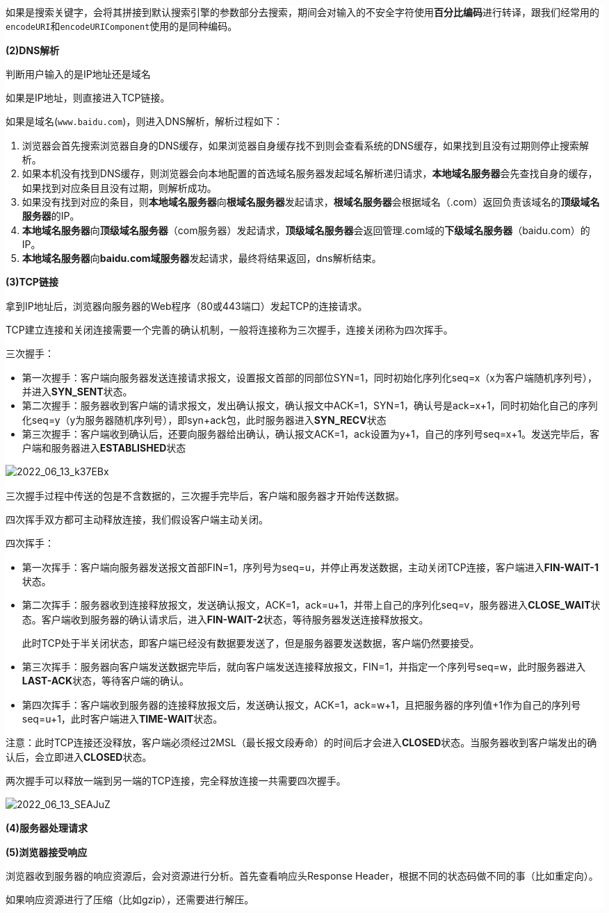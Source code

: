 如果是搜索关键字，会将其拼接到默认搜索引擎的参数部分去搜索，期间会对输入的不安全字符使用**百分比编码**进行转译，跟我们经常用的`encodeURI`和`encodeURIComponent`使用的是同种编码。

**(2)DNS解析**

判断用户输入的是IP地址还是域名

如果是IP地址，则直接进入TCP链接。

如果是域名(`www.baidu.com`)，则进入DNS解析，解析过程如下：

1. 浏览器会首先搜索浏览器自身的DNS缓存，如果浏览器自身缓存找不到则会查看系统的DNS缓存，如果找到且没有过期则停止搜索解析。
2. 如果本机没有找到DNS缓存，则浏览器会向本地配置的首选域名服务器发起域名解析递归请求，**本地域名服务器**会先查找自身的缓存，如果找到对应条目且没有过期，则解析成功。
3. 如果没有找到对应的条目，则**本地域名服务器**向**根域名服务器**发起请求，**根域名服务器**会根据域名（.com）返回负责该域名的**顶级域名服务器**的IP。
4. **本地域名服务器**向**顶级域名服务器**（com服务器）发起请求，**顶级域名服务器**会返回管理.com域的**下级域名服务器**（baidu.com）的IP。
5. **本地域名服务器**向**baidu.com域服务器**发起请求，最终将结果返回，dns解析结束。

**(3)TCP链接**

拿到IP地址后，浏览器向服务器的Web程序（80或443端口）发起TCP的连接请求。

TCP建立连接和关闭连接需要一个完善的确认机制，一般将连接称为三次握手，连接关闭称为四次挥手。

三次握手：

- 第一次握手：客户端向服务器发送连接请求报文，设置报文首部的同部位SYN=1，同时初始化序列化seq=x（x为客户端随机序列号），并进入**SYN_SENT**状态。
- 第二次握手：服务器收到客户端的请求报文，发出确认报文，确认报文中ACK=1，SYN=1，确认号是ack=x+1，同时初始化自己的序列化seq=y（y为服务器随机序列号），即syn+ack包，此时服务器进入**SYN_RECV**状态
- 第三次握手：客户端收到确认后，还要向服务器给出确认，确认报文ACK=1，ack设置为y+1，自己的序列号seq=x+1。发送完毕后，客户端和服务器进入**ESTABLISHED**状态

![2022_06_13_k37EBx](https://images-1256612942.cos.ap-guangzhou.myqcloud.com/2022_06_13_k37EBx.jpg)

三次握手过程中传送的包是不含数据的，三次握手完毕后，客户端和服务器才开始传送数据。

四次挥手双方都可主动释放连接，我们假设客户端主动关闭。

四次挥手：

- 第一次挥手：客户端向服务器发送报文首部FIN=1，序列号为seq=u，并停止再发送数据，主动关闭TCP连接，客户端进入**FIN-WAIT-1**状态。

- 第二次挥手：服务器收到连接释放报文，发送确认报文，ACK=1，ack=u+1，并带上自己的序列化seq=v，服务器进入**CLOSE_WAIT**状态。客户端收到服务器的确认请求后，进入**FIN-WAIT-2**状态，等待服务器发送连接释放报文。

  此时TCP处于半关闭状态，即客户端已经没有数据要发送了，但是服务器要发送数据，客户端仍然要接受。

- 第三次挥手：服务器向客户端发送数据完毕后，就向客户端发送连接释放报文，FIN=1，并指定一个序列号seq=w，此时服务器进入**LAST-ACK**状态，等待客户端的确认。

- 第四次挥手：客户端收到服务器的连接释放报文后，发送确认报文，ACK=1，ack=w+1，且把服务器的序列值+1作为自己的序列号seq=u+1，此时客户端进入**TIME-WAIT**状态。

注意：此时TCP连接还没释放，客户端必须经过2MSL（最长报文段寿命）的时间后才会进入**CLOSED**状态。当服务器收到客户端发出的确认后，会立即进入**CLOSED**状态。

两次握手可以释放一端到另一端的TCP连接，完全释放连接一共需要四次握手。

![2022_06_13_SEAJuZ](https://images-1256612942.cos.ap-guangzhou.myqcloud.com/2022_06_13_SEAJuZ.jpg)

**(4)服务器处理请求**

**(5)浏览器接受响应**

浏览器收到服务器的响应资源后，会对资源进行分析。首先查看响应头Response Header，根据不同的状态码做不同的事（比如重定向）。

如果响应资源进行了压缩（比如gzip），还需要进行解压。
